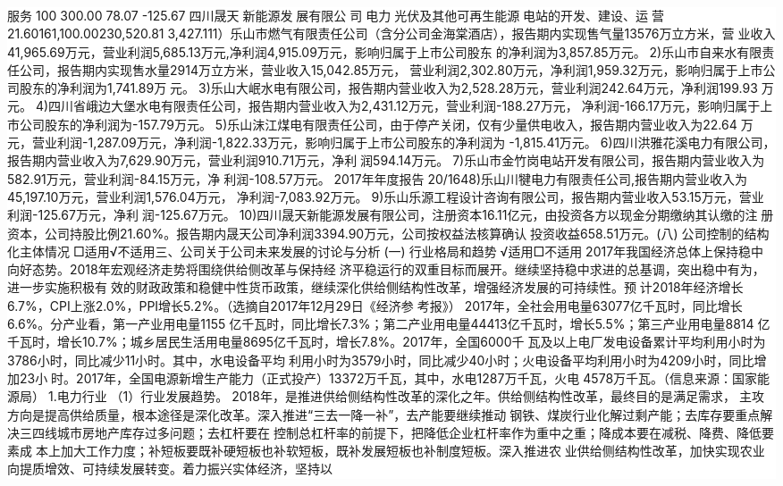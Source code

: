 服务
100
300.00
78.07
-125.67
四川晟天
新能源发
展有限公
司
电力
光伏及其他可再生能源
电站的开发、建设、运
营
21.60161,100.00230,520.81
3,427.111）乐山市燃气有限责任公司（含分公司金海棠酒店），报告期内实现售气量13576万立方米，营
业收入41,965.69万元，营业利润5,685.13万元,净利润4,915.09万元，影响归属于上市公司股东
的净利润为3,857.85万元。
2)乐山市自来水有限责任公司，报告期内实现售水量2914万立方米，营业收入15,042.85万元，
营业利润2,302.80万元，净利润1,959.32万元，影响归属于上市公司股东的净利润为1,741.89万
元。
3)乐山大岷水电有限公司，报告期内营业收入为2,528.28万元，营业利润242.64万元，净利润199.93
万元。
4)四川省峨边大堡水电有限责任公司，报告期内营业收入为2,431.12万元，营业利润-188.27万元，
净利润-166.17万元，影响归属于上市公司股东的净利润为-157.79万元。
5)乐山沫江煤电有限责任公司，由于停产关闭，仅有少量供电收入，报告期内营业收入为22.64
万元，营业利润-1,287.09万元，净利润-1,822.33万元，影响归属于上市公司股东的净利润为
-1,815.41万元。
6)四川洪雅花溪电力有限公司，报告期内营业收入为7,629.90万元，营业利润910.71万元，净利
润594.14万元。
7)乐山市金竹岗电站开发有限公司，报告期内营业收入为582.91万元，营业利润-84.15万元，净
利润-108.57万元。
2017年年度报告
20/1648)乐山川犍电力有限责任公司,报告期内营业收入为45,197.10万元，营业利润1,576.04万元，
净利润-7,083.92万元。
9)乐山乐源工程设计咨询有限公司，报告期内营业收入53.15万元，营业利润-125.67万元，净利
润-125.67万元。
10)四川晟天新能源发展有限公司，注册资本16.11亿元，由投资各方以现金分期缴纳其认缴的注
册资本，公司持股比例21.60%。报告期内晟天公司净利润3394.90万元，公司按权益法核算确认
投资收益658.51万元。(八)
公司控制的结构化主体情况
□适用√不适用三、公司关于公司未来发展的讨论与分析
(一)
行业格局和趋势
√适用□不适用
2017年我国经济总体上保持稳中向好态势。2018年宏观经济走势将围绕供给侧改革与保持经
济平稳运行的双重目标而展开。继续坚持稳中求进的总基调，突出稳中有为，进一步实施积极有
效的财政政策和稳健中性货币政策，继续深化供给侧结构性改革，增强经济发展的可持续性。预
计2018年经济增长6.7%，CPI上涨2.0%，PPI增长5.2%。（选摘自2017年12月29日《经济参
考报》）
2017年，全社会用电量63077亿千瓦时，同比增长6.6%。分产业看，第一产业用电量1155
亿千瓦时，同比增长7.3%；第二产业用电量44413亿千瓦时，增长5.5%；第三产业用电量8814
亿千瓦时，增长10.7%；城乡居民生活用电量8695亿千瓦时，增长7.8%。2017年，全国6000千
瓦及以上电厂发电设备累计平均利用小时为3786小时，同比减少11小时。其中，水电设备平均
利用小时为3579小时，同比减少40小时；火电设备平均利用小时为4209小时，同比增加23小
时。2017年，全国电源新增生产能力（正式投产）13372万千瓦，其中，水电1287万千瓦，火电
4578万千瓦。（信息来源：国家能源局）
1.电力行业
（1）行业发展趋势。
2018年，是推进供给侧结构性改革的深化之年。供给侧结构性改革，最终目的是满足需求，
主攻方向是提高供给质量，根本途径是深化改革。深入推进“三去一降一补”，去产能要继续推动
钢铁、煤炭行业化解过剩产能；去库存要重点解决三四线城市房地产库存过多问题；去杠杆要在
控制总杠杆率的前提下，把降低企业杠杆率作为重中之重；降成本要在减税、降费、降低要素成
本上加大工作力度；补短板要既补硬短板也补软短板，既补发展短板也补制度短板。深入推进农
业供给侧结构性改革，加快实现农业向提质增效、可持续发展转变。着力振兴实体经济，坚持以